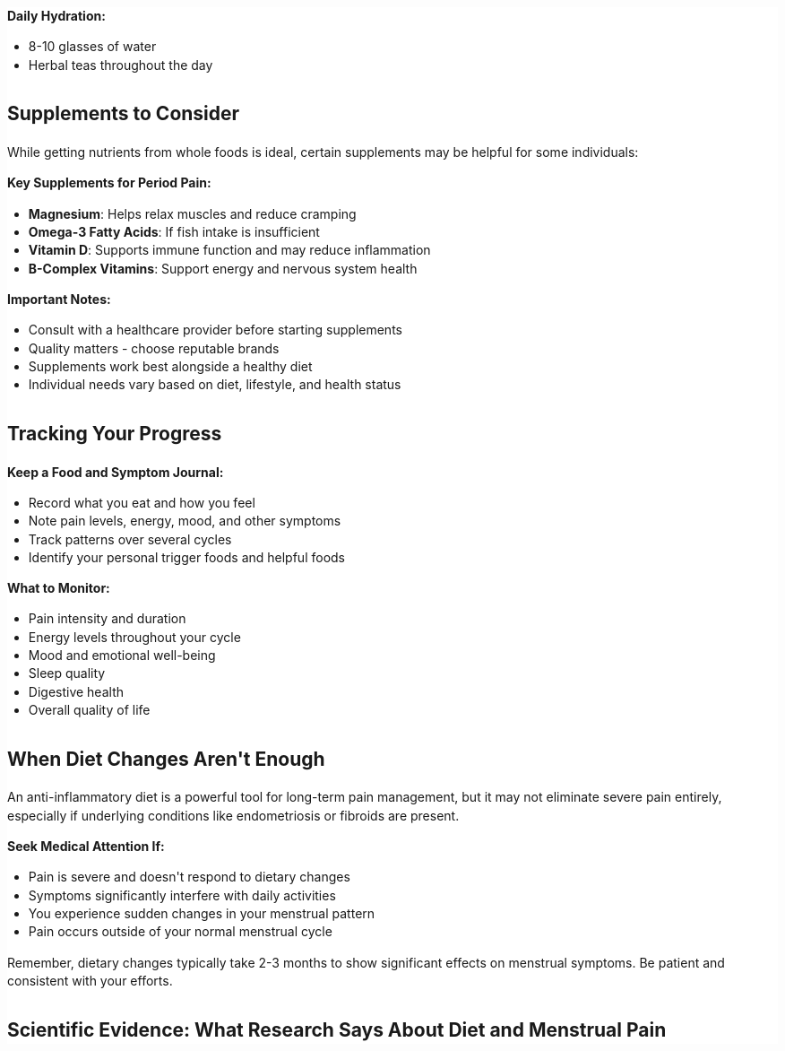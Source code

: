 **Daily Hydration:**
- 8-10 glasses of water
- Herbal teas throughout the day

## Supplements to Consider

While getting nutrients from whole foods is ideal, certain supplements may be helpful for some individuals:

**Key Supplements for Period Pain:**
- **Magnesium**: Helps relax muscles and reduce cramping
- **Omega-3 Fatty Acids**: If fish intake is insufficient
- **Vitamin D**: Supports immune function and may reduce inflammation
- **B-Complex Vitamins**: Support energy and nervous system health

**Important Notes:**
- Consult with a healthcare provider before starting supplements
- Quality matters - choose reputable brands
- Supplements work best alongside a healthy diet
- Individual needs vary based on diet, lifestyle, and health status

## Tracking Your Progress

**Keep a Food and Symptom Journal:**
- Record what you eat and how you feel
- Note pain levels, energy, mood, and other symptoms
- Track patterns over several cycles
- Identify your personal trigger foods and helpful foods

**What to Monitor:**
- Pain intensity and duration
- Energy levels throughout your cycle
- Mood and emotional well-being
- Sleep quality
- Digestive health
- Overall quality of life

## When Diet Changes Aren't Enough

An anti-inflammatory diet is a powerful tool for long-term pain management, but it may not eliminate severe pain entirely, especially if underlying conditions like endometriosis or fibroids are present. 

**Seek Medical Attention If:**
- Pain is severe and doesn't respond to dietary changes
- Symptoms significantly interfere with daily activities
- You experience sudden changes in your menstrual pattern
- Pain occurs outside of your normal menstrual cycle

Remember, dietary changes typically take 2-3 months to show significant effects on menstrual symptoms. Be patient and consistent with your efforts.

## Scientific Evidence: What Research Says About Diet and Menstrual Pain
